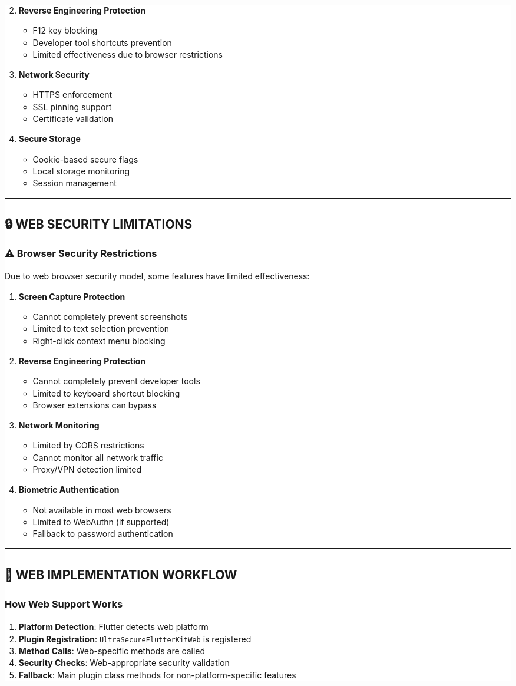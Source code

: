 2. **Reverse Engineering Protection**
   - F12 key blocking
   - Developer tool shortcuts prevention
   - Limited effectiveness due to browser restrictions

3. **Network Security**
   - HTTPS enforcement
   - SSL pinning support
   - Certificate validation

4. **Secure Storage**
   - Cookie-based secure flags
   - Local storage monitoring
   - Session management

---

## 🔒 **WEB SECURITY LIMITATIONS**

### **⚠️ Browser Security Restrictions**
Due to web browser security model, some features have limited effectiveness:

1. **Screen Capture Protection**
   - Cannot completely prevent screenshots
   - Limited to text selection prevention
   - Right-click context menu blocking

2. **Reverse Engineering Protection**
   - Cannot completely prevent developer tools
   - Limited to keyboard shortcut blocking
   - Browser extensions can bypass

3. **Network Monitoring**
   - Limited by CORS restrictions
   - Cannot monitor all network traffic
   - Proxy/VPN detection limited

4. **Biometric Authentication**
   - Not available in most web browsers
   - Limited to WebAuthn (if supported)
   - Fallback to password authentication

---

## 🚀 **WEB IMPLEMENTATION WORKFLOW**

### **How Web Support Works**
1. **Platform Detection**: Flutter detects web platform
2. **Plugin Registration**: `UltraSecureFlutterKitWeb` is registered
3. **Method Calls**: Web-specific methods are called
4. **Security Checks**: Web-appropriate security validation
5. **Fallback**: Main plugin class methods for non-platform-specific features
